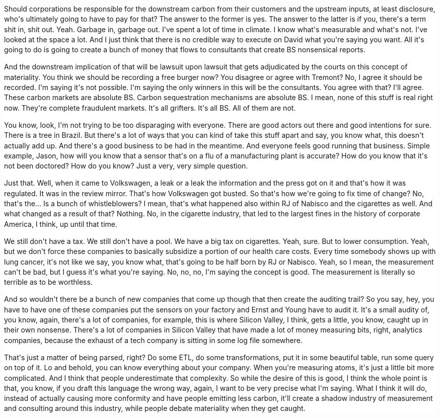 Should corporations be responsible for the downstream carbon from their customers and the upstream inputs, at least disclosure, who's ultimately going to have to pay for that? The answer to the former is yes. The answer to the latter is if you, there's a term shit in, shit out. Yeah. Garbage in, garbage out. I've spent a lot of time in climate. I know what's measurable and what's not. I've looked at the space a lot. And I just think that there is no credible way to execute on David what you're saying you want. All it's going to do is going to create a bunch of money that flows to consultants that create BS nonsensical reports.

And the downstream implication of that will be lawsuit upon lawsuit that gets adjudicated by the courts on this concept of materiality. You think we should be recording a free burger now? You disagree or agree with Tremont? No, I agree it should be recorded. I'm saying it's not possible. I'm saying the only winners in this will be the consultants. You agree with that? I'll agree. These carbon markets are absolute BS. Carbon sequestration mechanisms are absolute BS. I mean, none of this stuff is real right now. They're complete fraudulent markets. It's all grifters. It's all BS. All of them are not.

You know, look, I'm not trying to be too disparaging with everyone. There are good actors out there and good intentions for sure. There is a tree in Brazil. But there's a lot of ways that you can kind of take this stuff apart and say, you know what, this doesn't actually add up. And there's a good business to be had in the meantime. And everyone feels good running that business. Simple example, Jason, how will you know that a sensor that's on a flu of a manufacturing plant is accurate? How do you know that it's not been doctored? How do you know? Just a very, very simple question.

Just that. Well, when it came to Volkswagen, a leak or a leak the information and the press got on it and that's how it was regulated. It was in the review mirror. That's how Volkswagen got busted. So that's how we're going to fix time of change? No, that's the... Is a bunch of whistleblowers? I mean, that's what happened also within RJ of Nabisco and the cigarettes as well. And what changed as a result of that? Nothing. No, in the cigarette industry, that led to the largest fines in the history of corporate America, I think, up until that time.

We still don't have a tax. We still don't have a pool. We have a big tax on cigarettes. Yeah, sure. But to lower consumption. Yeah, but we don't force these companies to basically subsidize a portion of our health care costs. Every time somebody shows up with lung cancer, it's not like we say, you know what, that's going to be half born by RJ or Nabisco. Yeah, so I mean, the measurement can't be bad, but I guess it's what you're saying. No, no, no, I'm saying the concept is good. The measurement is literally so terrible as to be worthless.

And so wouldn't there be a bunch of new companies that come up though that then create the auditing trail? So you say, hey, you have to have one of these companies put the sensors on your factory and Ernst and Young have to audit it. It's a small audity of, you know, again, there's a lot of companies, for example, this is where Silicon Valley, I think, gets a little, you know, caught up in their own nonsense. There's a lot of companies in Silicon Valley that have made a lot of money measuring bits, right, analytics companies, because the exhaust of a tech company is sitting in some log file somewhere.

That's just a matter of being parsed, right? Do some ETL, do some transformations, put it in some beautiful table, run some query on top of it. Lo and behold, you can know everything about your company. When you're measuring atoms, it's just a little bit more complicated. And I think that people underestimate that complexity. So while the desire of this is good, I think the whole point is that, you know, if you draft this language the wrong way, again, I want to be very precise what I'm saying. What I think it will do, instead of actually causing more conformity and have people emitting less carbon, it'll create a shadow industry of measurement and consulting around this industry, while people debate materiality when they get caught.
